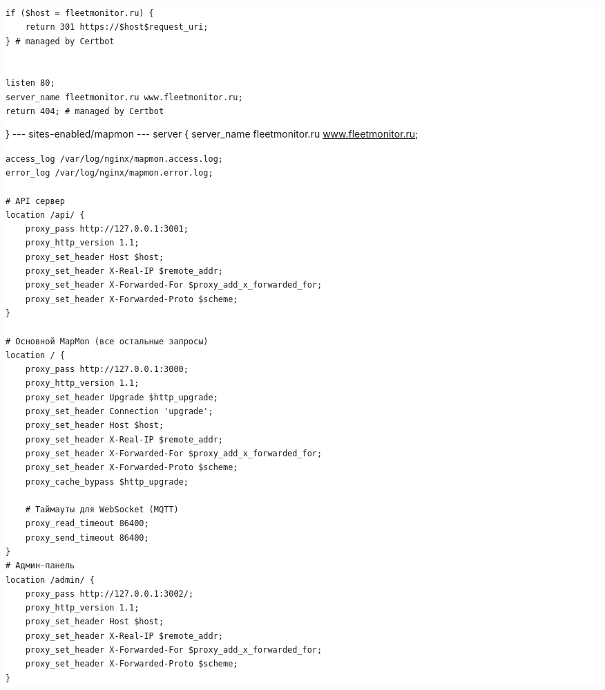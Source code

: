 
    if ($host = fleetmonitor.ru) {
        return 301 https://$host$request_uri;
    } # managed by Certbot


    listen 80;
    server_name fleetmonitor.ru www.fleetmonitor.ru;
    return 404; # managed by Certbot




}
--- sites-enabled/mapmon ---
server {
    server_name fleetmonitor.ru www.fleetmonitor.ru;

    access_log /var/log/nginx/mapmon.access.log;
    error_log /var/log/nginx/mapmon.error.log;

    # API сервер
    location /api/ {
        proxy_pass http://127.0.0.1:3001;
        proxy_http_version 1.1;
        proxy_set_header Host $host;
        proxy_set_header X-Real-IP $remote_addr;
        proxy_set_header X-Forwarded-For $proxy_add_x_forwarded_for;
        proxy_set_header X-Forwarded-Proto $scheme;
    }

    # Основной MapMon (все остальные запросы)
    location / {
        proxy_pass http://127.0.0.1:3000;
        proxy_http_version 1.1;
        proxy_set_header Upgrade $http_upgrade;
        proxy_set_header Connection 'upgrade';
        proxy_set_header Host $host;
        proxy_set_header X-Real-IP $remote_addr;
        proxy_set_header X-Forwarded-For $proxy_add_x_forwarded_for;
        proxy_set_header X-Forwarded-Proto $scheme;
        proxy_cache_bypass $http_upgrade;

        # Таймауты для WebSocket (MQTT)
        proxy_read_timeout 86400;
        proxy_send_timeout 86400;
    }
    # Админ-панель
    location /admin/ {
        proxy_pass http://127.0.0.1:3002/;
        proxy_http_version 1.1;
        proxy_set_header Host $host;
        proxy_set_header X-Real-IP $remote_addr;
        proxy_set_header X-Forwarded-For $proxy_add_x_forwarded_for;
        proxy_set_header X-Forwarded-Proto $scheme;
    }
